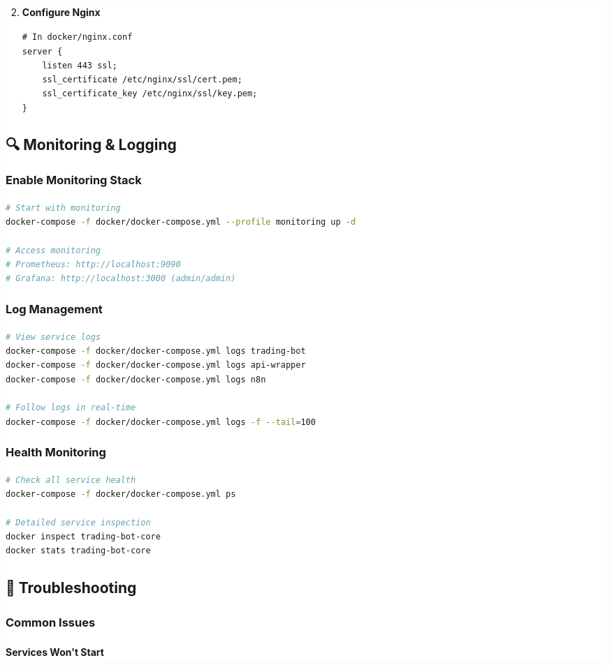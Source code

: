 2. **Configure Nginx**
   ```nginx
   # In docker/nginx.conf
   server {
       listen 443 ssl;
       ssl_certificate /etc/nginx/ssl/cert.pem;
       ssl_certificate_key /etc/nginx/ssl/key.pem;
   }
   ```

## 🔍 Monitoring & Logging

### Enable Monitoring Stack

```bash
# Start with monitoring
docker-compose -f docker/docker-compose.yml --profile monitoring up -d

# Access monitoring
# Prometheus: http://localhost:9090
# Grafana: http://localhost:3000 (admin/admin)
```

### Log Management

```bash
# View service logs
docker-compose -f docker/docker-compose.yml logs trading-bot
docker-compose -f docker/docker-compose.yml logs api-wrapper
docker-compose -f docker/docker-compose.yml logs n8n

# Follow logs in real-time
docker-compose -f docker/docker-compose.yml logs -f --tail=100
```

### Health Monitoring

```bash
# Check all service health
docker-compose -f docker/docker-compose.yml ps

# Detailed service inspection
docker inspect trading-bot-core
docker stats trading-bot-core
```

## 🚨 Troubleshooting

### Common Issues

#### Services Won't Start
